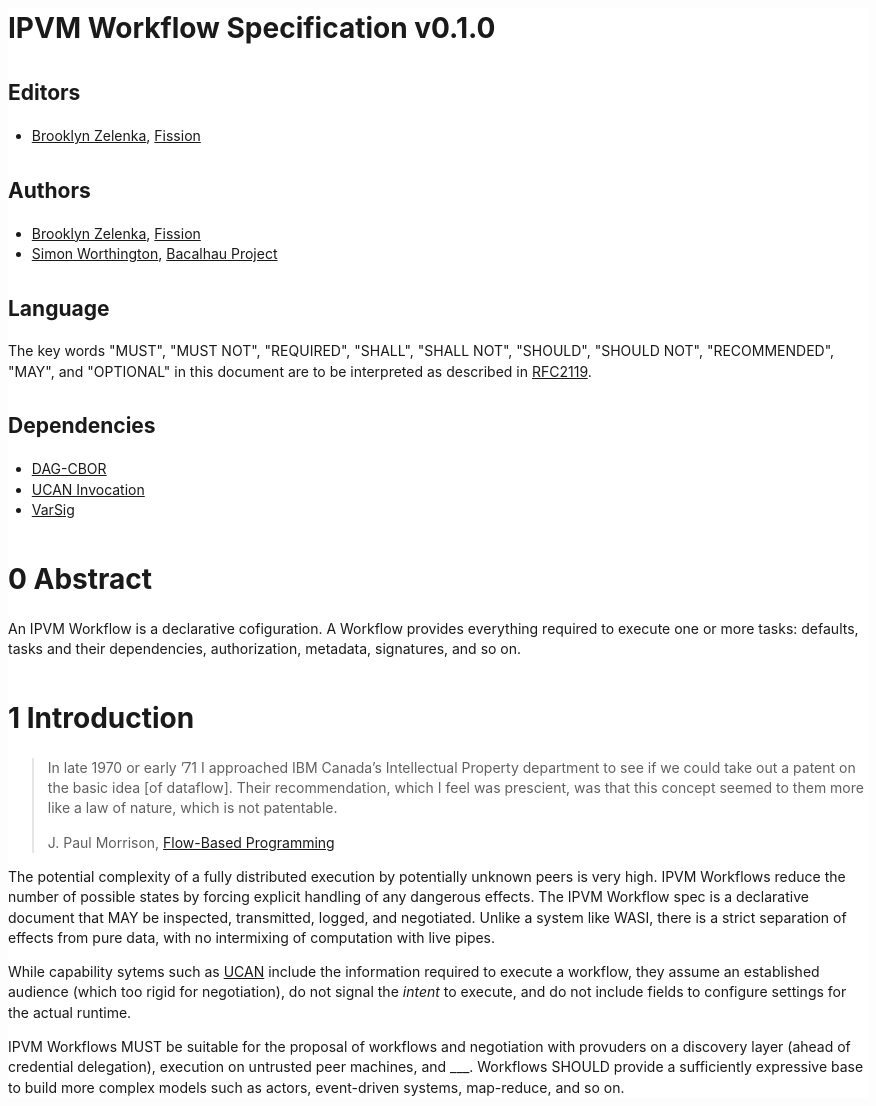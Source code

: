 # IPVM Workflow Specification v0.1.0

## Editors

* [Brooklyn Zelenka](https://github.com/expede), [Fission](https://fission.codes)

## Authors

* [Brooklyn Zelenka](https://github.com/expede), [Fission](https://fission.codes)
* [Simon Worthington](https://github.com/simonwo), [Bacalhau Project](https://www.bacalhau.org/)

## Language

The key words "MUST", "MUST NOT", "REQUIRED", "SHALL", "SHALL NOT", "SHOULD", "SHOULD NOT", "RECOMMENDED", "MAY", and "OPTIONAL" in this document are to be interpreted as described in [RFC2119](https://datatracker.ietf.org/doc/html/rfc2119).

## Dependencies

* [DAG-CBOR](https://ipld.io/specs/codecs/dag-cbor/spec/)
* [UCAN Invocation](https://github.com/ucan-wg/invocation/)
* [VarSig](https://github.com/ChainAgnostic/varsig/)

# 0 Abstract

An IPVM Workflow is a declarative cofiguration. A Workflow provides everything required to execute one or more tasks: defaults, tasks and their dependencies, authorization, metadata, signatures, and so on.

# 1 Introduction

> In late 1970 or early ’71 I approached IBM Canada’s Intellectual Property department to see if we could take out a patent on the basic idea [of dataflow]. Their recommendation, which I feel was prescient, was that this concept seemed to them more like a law of nature, which is not patentable. 
>
> J. Paul Morrison, [Flow-Based Programming](https://jpaulm.github.io/fbp/book.html)

The potential complexity of a fully distributed execution by potentially unknown peers is very high. IPVM Workflows reduce the number of possible states by forcing explicit handling of any dangerous effects. The IPVM Workflow spec is a declarative document that MAY be inspected, transmitted, logged, and negotiated. Unlike a system like WASI, there is a strict separation of effects from pure data, with no intermixing of computation with live pipes.

While capability sytems such as [UCAN](https://github.com/ucan-wg/spec/) include the information required to execute a workflow, they assume an established audience (which too rigid for negotiation), do not signal the _intent_ to execute, and do not include fields to configure settings for the actual runtime.

IPVM Workflows MUST be suitable for the proposal of workflows and negotiation with provuders on a discovery layer (ahead of credential delegation), execution on untrusted peer machines, and ___. Workflows SHOULD provide a sufficiently expressive base to build more complex models such as actors, event-driven systems, map-reduce, and so on.
